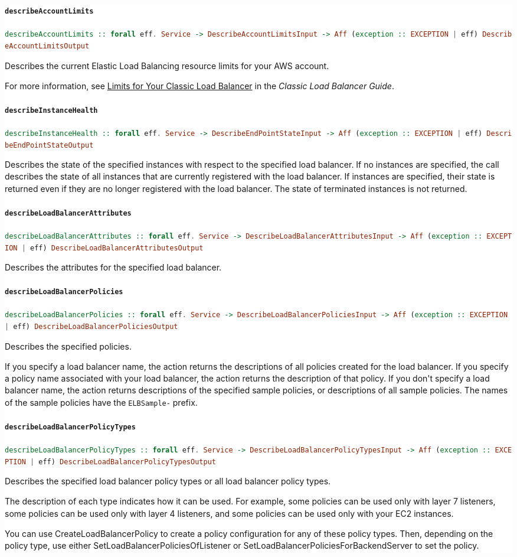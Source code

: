 #### `describeAccountLimits`

``` purescript
describeAccountLimits :: forall eff. Service -> DescribeAccountLimitsInput -> Aff (exception :: EXCEPTION | eff) DescribeAccountLimitsOutput
```

<p>Describes the current Elastic Load Balancing resource limits for your AWS account.</p> <p>For more information, see <a href="http://docs.aws.amazon.com/elasticloadbalancing/latest/classic/elb-limits.html">Limits for Your Classic Load Balancer</a> in the <i>Classic Load Balancer Guide</i>.</p>

#### `describeInstanceHealth`

``` purescript
describeInstanceHealth :: forall eff. Service -> DescribeEndPointStateInput -> Aff (exception :: EXCEPTION | eff) DescribeEndPointStateOutput
```

<p>Describes the state of the specified instances with respect to the specified load balancer. If no instances are specified, the call describes the state of all instances that are currently registered with the load balancer. If instances are specified, their state is returned even if they are no longer registered with the load balancer. The state of terminated instances is not returned.</p>

#### `describeLoadBalancerAttributes`

``` purescript
describeLoadBalancerAttributes :: forall eff. Service -> DescribeLoadBalancerAttributesInput -> Aff (exception :: EXCEPTION | eff) DescribeLoadBalancerAttributesOutput
```

<p>Describes the attributes for the specified load balancer.</p>

#### `describeLoadBalancerPolicies`

``` purescript
describeLoadBalancerPolicies :: forall eff. Service -> DescribeLoadBalancerPoliciesInput -> Aff (exception :: EXCEPTION | eff) DescribeLoadBalancerPoliciesOutput
```

<p>Describes the specified policies.</p> <p>If you specify a load balancer name, the action returns the descriptions of all policies created for the load balancer. If you specify a policy name associated with your load balancer, the action returns the description of that policy. If you don't specify a load balancer name, the action returns descriptions of the specified sample policies, or descriptions of all sample policies. The names of the sample policies have the <code>ELBSample-</code> prefix.</p>

#### `describeLoadBalancerPolicyTypes`

``` purescript
describeLoadBalancerPolicyTypes :: forall eff. Service -> DescribeLoadBalancerPolicyTypesInput -> Aff (exception :: EXCEPTION | eff) DescribeLoadBalancerPolicyTypesOutput
```

<p>Describes the specified load balancer policy types or all load balancer policy types.</p> <p>The description of each type indicates how it can be used. For example, some policies can be used only with layer 7 listeners, some policies can be used only with layer 4 listeners, and some policies can be used only with your EC2 instances.</p> <p>You can use <a>CreateLoadBalancerPolicy</a> to create a policy configuration for any of these policy types. Then, depending on the policy type, use either <a>SetLoadBalancerPoliciesOfListener</a> or <a>SetLoadBalancerPoliciesForBackendServer</a> to set the policy.</p>
